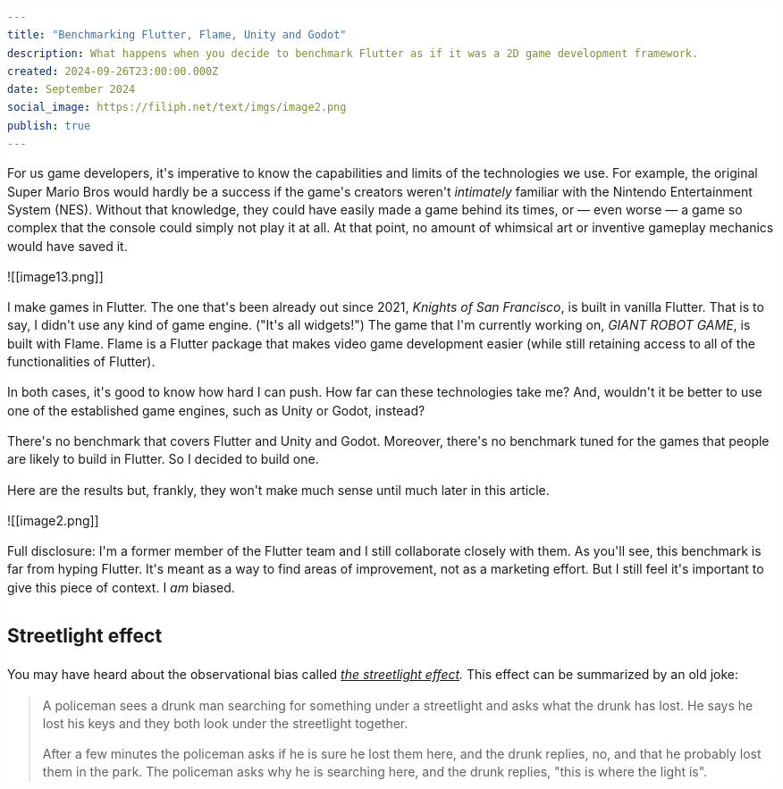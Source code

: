 ```yaml
---
title: "Benchmarking Flutter, Flame, Unity and Godot"
description: What happens when you decide to benchmark Flutter as if it was a 2D game development framework.
created: 2024-09-26T23:00:00.000Z
date: September 2024
social_image: https://filiph.net/text/imgs/image2.png
publish: true
---
```


For us game developers, it's imperative to know the capabilities and limits of the technologies we use. For example, the original Super Mario Bros would hardly be a success if the game's creators weren't *intimately* familiar with the Nintendo Entertainment System (NES). Without that knowledge, they could have easily made a game behind its times, or — even worse — a game so complex that the console could simply not play it at all. At that point, no amount of whimsical art or inventive gameplay mechanics would have saved it.

![[image13.png]]

I make games in Flutter. The one that's been already out since 2021, *Knights of San Francisco*, is built in vanilla Flutter. That is to say, I didn't use any kind of game engine. ("It's all widgets!") The game that I'm currently working on, *GIANT ROBOT GAME*, is built with Flame. Flame is a Flutter package that makes video game development easier (while still retaining access to all of the functionalities of Flutter).

In both cases, it's good to know how hard I can push. How far can these technologies take me? And, wouldn't it be better to use one of the established game engines, such as Unity or Godot, instead?

There's no benchmark that covers Flutter and Unity and Godot. Moreover, there's no benchmark tuned for the games that people are likely to build in Flutter.
So I decided to build one.

Here are the results but, frankly, they won't make much sense until much later in this article.

![[image2.png]]

Full disclosure: I'm a former member of the Flutter team and I still collaborate closely with them. As you'll see, this benchmark is far from hyping Flutter. It's meant as a way to find areas of improvement, not as a marketing effort. But I still feel it's important to give this piece of context. I *am* biased.

## Streetlight effect

You may have heard about the observational bias called *[the streetlight effect](https://en.wikipedia.org/wiki/Streetlight_effect).* This effect can be summarized by an old joke:

> A policeman sees a drunk man searching for something under a streetlight and asks what the drunk has lost. He says he lost his keys and they both look under the streetlight together.
>
> After a few minutes the policeman asks if he is sure he lost them here, and the drunk replies, no, and that he probably lost them in the park. The policeman asks why he is searching here, and the drunk replies, "this is where the light is".
